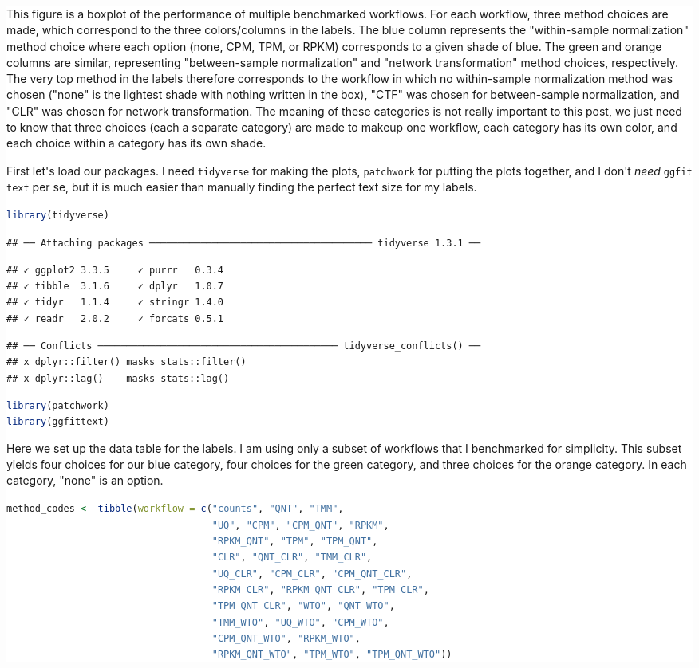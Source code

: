 This figure is a boxplot of the performance of multiple benchmarked workflows. For each workflow, three method choices are made, which correspond to the three colors/columns in the labels. The blue column represents the "within-sample normalization" method choice where each option (none, CPM, TPM, or RPKM) corresponds to a given shade of blue. The green and orange columns are similar, representing "between-sample normalization" and "network transformation" method choices, respectively. The very top method in the labels therefore corresponds to the workflow in which no within-sample normalization method was chosen ("none" is the lightest shade with nothing written in the box), "CTF" was chosen for between-sample normalization, and "CLR" was chosen for network transformation. The meaning of these categories is not really important to this post, we just need to know that three choices (each a separate category) are made to makeup one workflow, each category has its own color, and each choice within a category has its own shade.

First let's load our packages. I need `tidyverse` for making the plots, `patchwork` for putting the plots together, and I don't _need_ `ggfittext` per se, but it is much easier than manually finding the perfect text size for my labels.

```r
library(tidyverse)
```

```
## ── Attaching packages ─────────────────────────────────────── tidyverse 1.3.1 ──
```

```
## ✓ ggplot2 3.3.5     ✓ purrr   0.3.4
## ✓ tibble  3.1.6     ✓ dplyr   1.0.7
## ✓ tidyr   1.1.4     ✓ stringr 1.4.0
## ✓ readr   2.0.2     ✓ forcats 0.5.1
```

```
## ── Conflicts ────────────────────────────────────────── tidyverse_conflicts() ──
## x dplyr::filter() masks stats::filter()
## x dplyr::lag()    masks stats::lag()
```

```r
library(patchwork)
library(ggfittext)
```

Here we set up the data table for the labels. I am using only a subset of workflows that I benchmarked for simplicity. This subset yields four choices for our blue category, four choices for the green category, and three choices for the orange category. In each category, "none" is an option. 

```r
method_codes <- tibble(workflow = c("counts", "QNT", "TMM", 
                                    "UQ", "CPM", "CPM_QNT", "RPKM", 
                                    "RPKM_QNT", "TPM", "TPM_QNT", 
                                    "CLR", "QNT_CLR", "TMM_CLR", 
                                    "UQ_CLR", "CPM_CLR", "CPM_QNT_CLR", 
                                    "RPKM_CLR", "RPKM_QNT_CLR", "TPM_CLR",
                                    "TPM_QNT_CLR", "WTO", "QNT_WTO", 
                                    "TMM_WTO", "UQ_WTO", "CPM_WTO", 
                                    "CPM_QNT_WTO", "RPKM_WTO", 
                                    "RPKM_QNT_WTO", "TPM_WTO", "TPM_QNT_WTO"))
```



